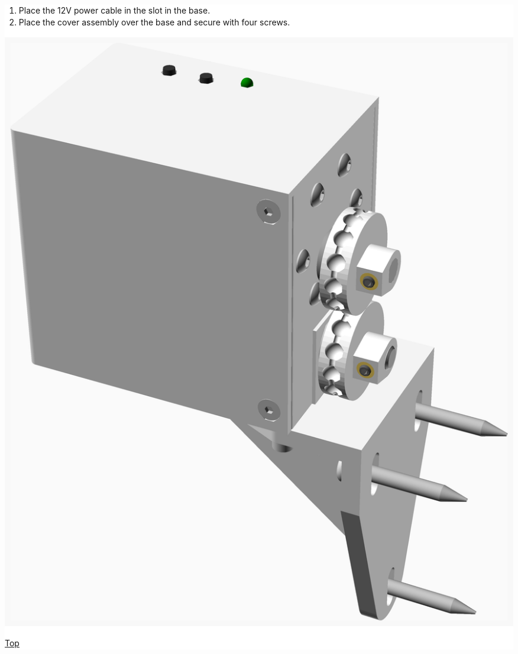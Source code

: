 1. Place the 12V power cable in the slot in the base.
1. Place the cover assembly over the base and secure with four screws.

![main_assembled](assemblies/main_assembled.png)

<span></span>
[Top](#TOP)
